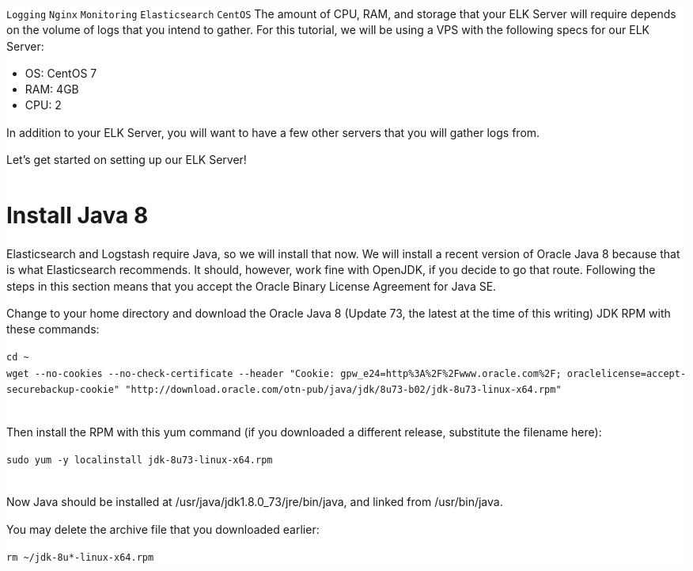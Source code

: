 ```Logging``` ```Nginx``` ```Monitoring``` ```Elasticsearch``` ```CentOS```
The amount of CPU, RAM, and storage that your ELK Server will require depends on the volume of logs that you intend to gather. For this tutorial, we will be using a VPS with the following specs for our ELK Server:


- OS: CentOS 7
- RAM: 4GB
- CPU: 2

In addition to your ELK Server, you will want to have a few other servers that you will gather logs from.


Let’s get started on setting up our ELK Server!


# Install Java 8


Elasticsearch and Logstash require Java, so we will install that now. We will install a recent version of Oracle Java 8 because that is what Elasticsearch recommends. It should, however, work fine with OpenJDK, if you decide to go that route. Following the steps in this section means that you accept the Oracle Binary License Agreement for Java SE.


Change to your home directory and download the Oracle Java 8 (Update 73, the latest at the time of this writing) JDK RPM with these commands:


```
cd ~
wget --no-cookies --no-check-certificate --header "Cookie: gpw_e24=http%3A%2F%2Fwww.oracle.com%2F; oraclelicense=accept-securebackup-cookie" "http://download.oracle.com/otn-pub/java/jdk/8u73-b02/jdk-8u73-linux-x64.rpm"


```


Then install the RPM with this yum command (if you downloaded a different release, substitute the filename here):


```
sudo yum -y localinstall jdk-8u73-linux-x64.rpm


```


Now Java should be installed at /usr/java/jdk1.8.0_73/jre/bin/java, and linked from /usr/bin/java.


You may delete the archive file that you downloaded earlier:


```
rm ~/jdk-8u*-linux-x64.rpm
